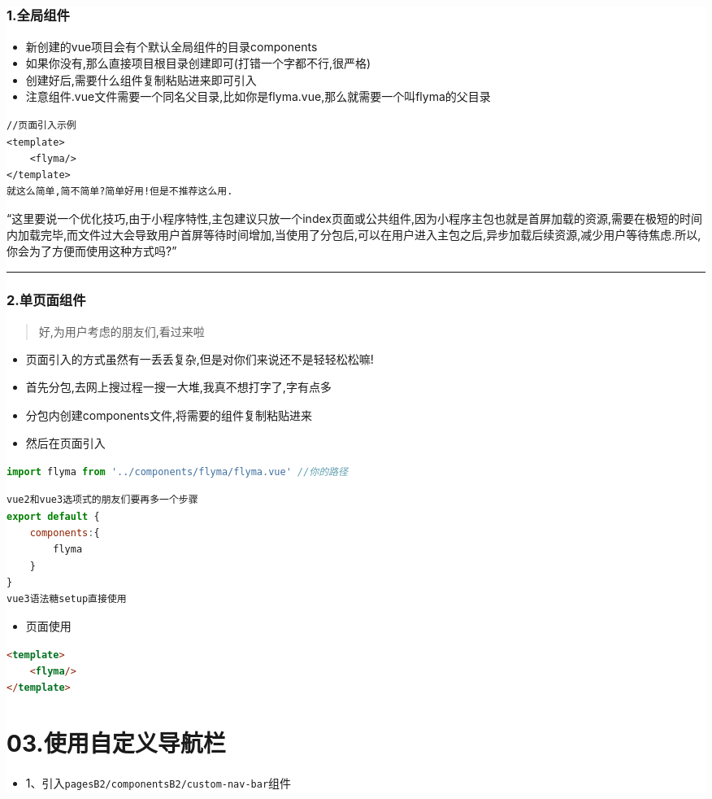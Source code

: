 ### 1.全局组件

- 新创建的vue项目会有个默认全局组件的目录components
- 如果你没有,那么直接项目根目录创建即可(打错一个字都不行,很严格)
- 创建好后,需要什么组件复制粘贴进来即可引入
- 注意组件.vue文件需要一个同名父目录,比如你是flyma.vue,那么就需要一个叫flyma的父目录

```vue
//页面引入示例
<template>  
	<flyma/>
</template>
就这么简单,简不简单?简单好用!但是不推荐这么用.
```

“这里要说一个优化技巧,由于小程序特性,主包建议只放一个index页面或公共组件,因为小程序主包也就是首屏加载的资源,需要在极短的时间内加载完毕,而文件过大会导致用户首屏等待时间增加,当使用了分包后,可以在用户进入主包之后,异步加载后续资源,减少用户等待焦虑.所以,你会为了方便而使用这种方式吗?”

------

### 2.单页面组件

> 好,为用户考虑的朋友们,看过来啦

- 页面引入的方式虽然有一丢丢复杂,但是对你们来说还不是轻轻松松嘛!
- 首先分包,去网上搜过程一搜一大堆,我真不想打字了,字有点多


- 分包内创建components文件,将需要的组件复制粘贴进来
- 然后在页面引入

```js
import flyma from '../components/flyma/flyma.vue' //你的路径
```

```js
vue2和vue3选项式的朋友们要再多一个步骤
export default {
	components:{
    	flyma    
    }
}
vue3语法糖setup直接使用
```

- 页面使用

```html
<template>  
    <flyma/>
</template>
```

# 03.使用自定义导航栏

- 1、引入`pagesB2/componentsB2/custom-nav-bar`组件
